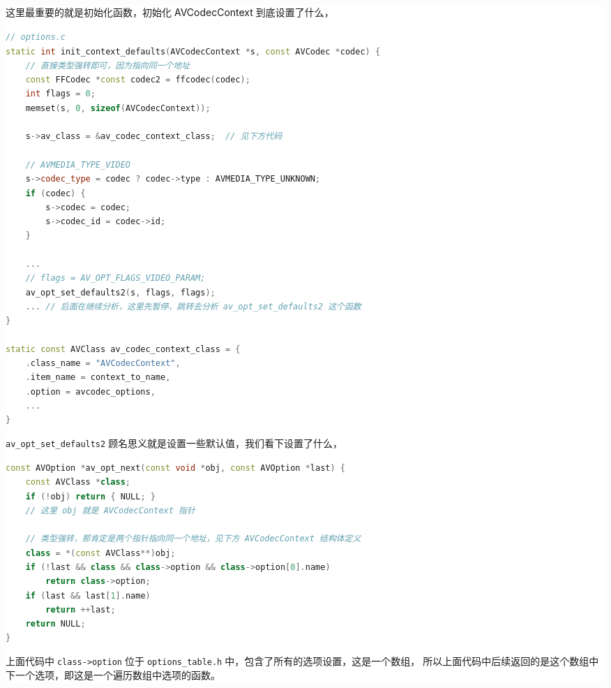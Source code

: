 这里最重要的就是初始化函数，初始化 AVCodecContext 到底设置了什么，

```c++
// options.c 
static int init_context_defaults(AVCodecContext *s, const AVCodec *codec) {
    // 直接类型强转即可，因为指向同一个地址
    const FFCodec *const codec2 = ffcodec(codec);
    int flags = 0;
    memset(s, 0, sizeof(AVCodecContext));

    s->av_class = &av_codec_context_class;  // 见下方代码

    // AVMEDIA_TYPE_VIDEO
    s->codec_type = codec ? codec->type : AVMEDIA_TYPE_UNKNOWN;
    if (codec) {
        s->codec = codec;
        s->codec_id = codec->id;
    }

    ...
    // flags = AV_OPT_FLAGS_VIDEO_PARAM;
    av_opt_set_defaults2(s, flags, flags);
    ... // 后面在继续分析，这里先暂停，跳转去分析 av_opt_set_defaults2 这个函数
}

static const AVClass av_codec_context_class = {
    .class_name = "AVCodecContext",
    .item_name = context_to_name,
    .option = avcodec_options,
    ...
}
```

`av_opt_set_defaults2` 顾名思义就是设置一些默认值，我们看下设置了什么，

```c++
const AVOption *av_opt_next(const void *obj, const AVOption *last) {
    const AVClass *class;
    if (!obj) return { NULL; }
    // 这里 obj 就是 AVCodecContext 指针

    // 类型强转，那肯定是两个指针指向同一个地址，见下方 AVCodecContext 结构体定义
    class = *(const AVClass**)obj;
    if (!last && class && class->option && class->option[0].name)
        return class->option;
    if (last && last[1].name)
        return ++last;
    return NULL;
}
```

上面代码中 `class->option` 位于 `options_table.h` 中，包含了所有的选项设置，这是一个数组，
所以上面代码中后续返回的是这个数组中下一个选项，即这是一个遍历数组中选项的函数。
